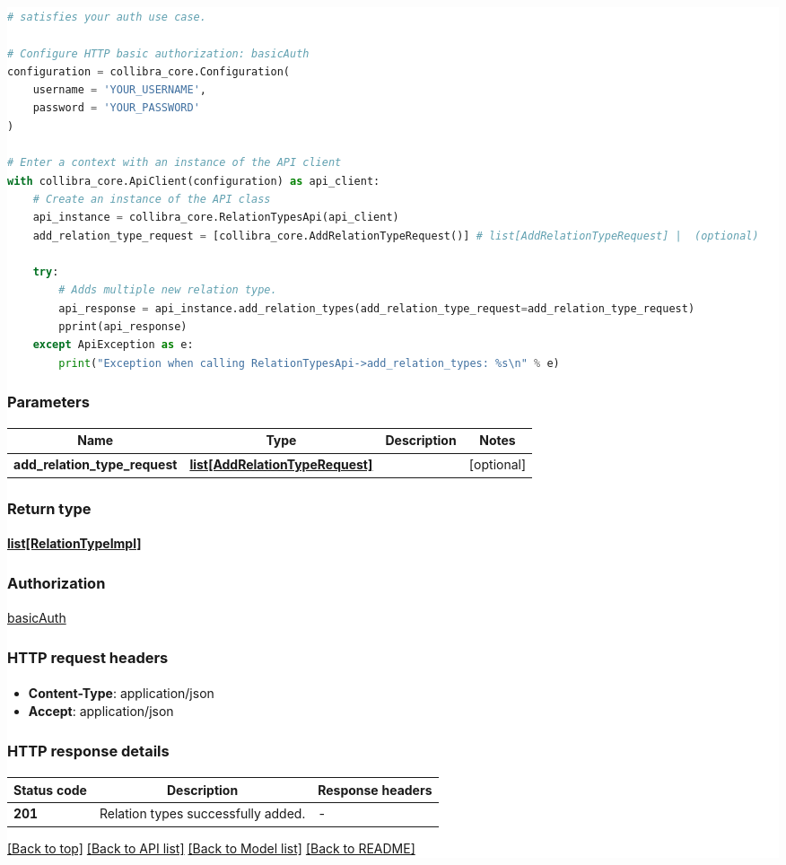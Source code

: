 ```python
# satisfies your auth use case.

# Configure HTTP basic authorization: basicAuth
configuration = collibra_core.Configuration(
    username = 'YOUR_USERNAME',
    password = 'YOUR_PASSWORD'
)

# Enter a context with an instance of the API client
with collibra_core.ApiClient(configuration) as api_client:
    # Create an instance of the API class
    api_instance = collibra_core.RelationTypesApi(api_client)
    add_relation_type_request = [collibra_core.AddRelationTypeRequest()] # list[AddRelationTypeRequest] |  (optional)

    try:
        # Adds multiple new relation type.
        api_response = api_instance.add_relation_types(add_relation_type_request=add_relation_type_request)
        pprint(api_response)
    except ApiException as e:
        print("Exception when calling RelationTypesApi->add_relation_types: %s\n" % e)
```

### Parameters

Name | Type | Description  | Notes
------------- | ------------- | ------------- | -------------
 **add_relation_type_request** | [**list[AddRelationTypeRequest]**](AddRelationTypeRequest.md)|  | [optional] 

### Return type

[**list[RelationTypeImpl]**](RelationTypeImpl.md)

### Authorization

[basicAuth](../README.md#basicAuth)

### HTTP request headers

 - **Content-Type**: application/json
 - **Accept**: application/json

### HTTP response details
| Status code | Description | Response headers |
|-------------|-------------|------------------|
**201** | Relation types successfully added. |  -  |

[[Back to top]](#) [[Back to API list]](../README.md#documentation-for-api-endpoints) [[Back to Model list]](../README.md#documentation-for-models) [[Back to README]](../README.md)
